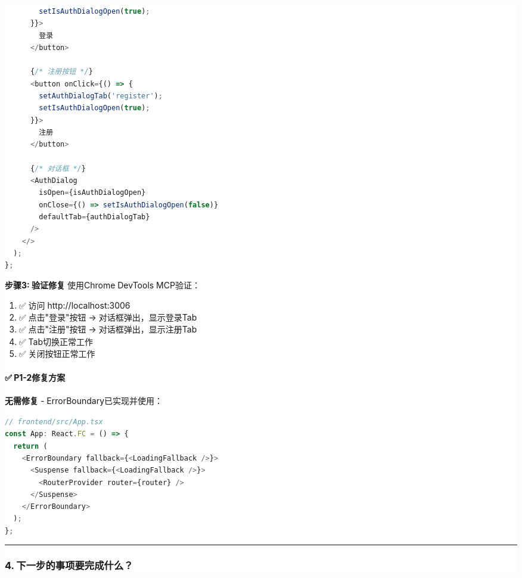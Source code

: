 ```typescript
        setIsAuthDialogOpen(true);
      }}>
        登录
      </button>
      
      {/* 注册按钮 */}
      <button onClick={() => {
        setAuthDialogTab('register');
        setIsAuthDialogOpen(true);
      }}>
        注册
      </button>
      
      {/* 对话框 */}
      <AuthDialog
        isOpen={isAuthDialogOpen}
        onClose={() => setIsAuthDialogOpen(false)}
        defaultTab={authDialogTab}
      />
    </>
  );
};
```

**步骤3: 验证修复**
使用Chrome DevTools MCP验证：
1. ✅ 访问 http://localhost:3006
2. ✅ 点击"登录"按钮 → 对话框弹出，显示登录Tab
3. ✅ 点击"注册"按钮 → 对话框弹出，显示注册Tab
4. ✅ Tab切换正常工作
5. ✅ 关闭按钮正常工作

#### ✅ P1-2修复方案

**无需修复** - ErrorBoundary已实现并使用：
```typescript
// frontend/src/App.tsx
const App: React.FC = () => {
  return (
    <ErrorBoundary fallback={<LoadingFallback />}>
      <Suspense fallback={<LoadingFallback />}>
        <RouterProvider router={router} />
      </Suspense>
    </ErrorBoundary>
  );
};
```

---

### 4. 下一步的事项要完成什么？

